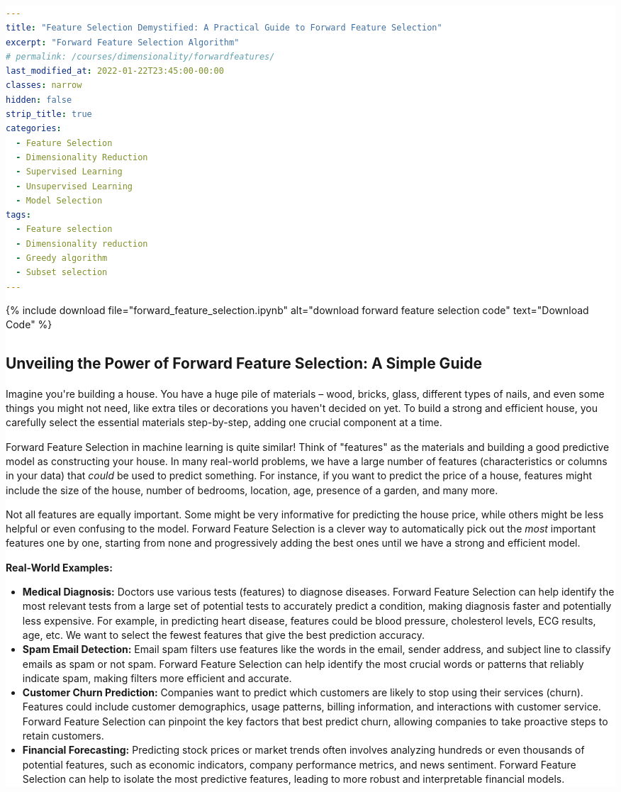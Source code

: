 ```yaml
---
title: "Feature Selection Demystified: A Practical Guide to Forward Feature Selection"
excerpt: "Forward Feature Selection Algorithm"
# permalink: /courses/dimensionality/forwardfeatures/
last_modified_at: 2022-01-22T23:45:00-00:00
classes: narrow
hidden: false
strip_title: true
categories: 
  - Feature Selection
  - Dimensionality Reduction
  - Supervised Learning
  - Unsupervised Learning
  - Model Selection
tags: 
  - Feature selection
  - Dimensionality reduction
  - Greedy algorithm
  - Subset selection
---
```


{% include download file="forward_feature_selection.ipynb" alt="download forward feature selection code" text="Download Code" %}

## Unveiling the Power of Forward Feature Selection: A Simple Guide

Imagine you're building a house. You have a huge pile of materials – wood, bricks, glass, different types of nails, and even some things you might not need, like extra tiles or decorations you haven't decided on yet.  To build a strong and efficient house, you carefully select the essential materials step-by-step, adding one crucial component at a time.

Forward Feature Selection in machine learning is quite similar!  Think of "features" as the materials and building a good predictive model as constructing your house. In many real-world problems, we have a large number of features (characteristics or columns in your data) that *could* be used to predict something. For instance, if you want to predict the price of a house, features might include the size of the house, number of bedrooms, location, age, presence of a garden, and many more.

Not all features are equally important. Some might be very informative for predicting the house price, while others might be less helpful or even confusing to the model.  Forward Feature Selection is a clever way to automatically pick out the *most* important features one by one, starting from none and progressively adding the best ones until we have a strong and efficient model.

**Real-World Examples:**

* **Medical Diagnosis:**  Doctors use various tests (features) to diagnose diseases. Forward Feature Selection can help identify the most relevant tests from a large set of potential tests to accurately predict a condition, making diagnosis faster and potentially less expensive. For example, in predicting heart disease, features could be blood pressure, cholesterol levels, ECG results, age, etc.  We want to select the fewest features that give the best prediction accuracy.
* **Spam Email Detection:**  Email spam filters use features like the words in the email, sender address, and subject line to classify emails as spam or not spam. Forward Feature Selection can help identify the most crucial words or patterns that reliably indicate spam, making filters more efficient and accurate.
* **Customer Churn Prediction:** Companies want to predict which customers are likely to stop using their services (churn). Features could include customer demographics, usage patterns, billing information, and interactions with customer service. Forward Feature Selection can pinpoint the key factors that best predict churn, allowing companies to take proactive steps to retain customers.
* **Financial Forecasting:** Predicting stock prices or market trends often involves analyzing hundreds or even thousands of potential features, such as economic indicators, company performance metrics, and news sentiment. Forward Feature Selection can help to isolate the most predictive features, leading to more robust and interpretable financial models.
